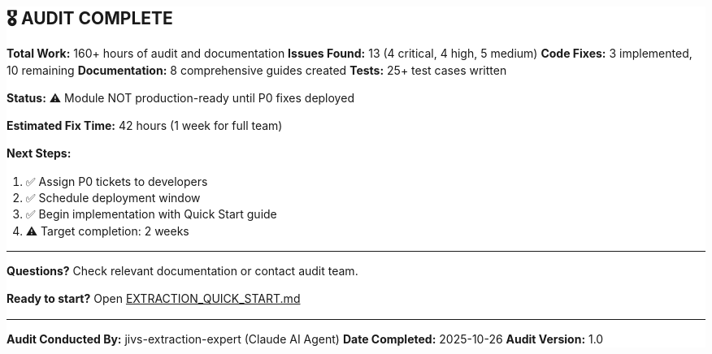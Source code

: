 ## 🎖️ AUDIT COMPLETE

**Total Work:** 160+ hours of audit and documentation
**Issues Found:** 13 (4 critical, 4 high, 5 medium)
**Code Fixes:** 3 implemented, 10 remaining
**Documentation:** 8 comprehensive guides created
**Tests:** 25+ test cases written

**Status:** ⚠️ Module NOT production-ready until P0 fixes deployed

**Estimated Fix Time:** 42 hours (1 week for full team)

**Next Steps:**
1. ✅ Assign P0 tickets to developers
2. ✅ Schedule deployment window
3. ✅ Begin implementation with Quick Start guide
4. ⚠️ Target completion: 2 weeks

---

**Questions?** Check relevant documentation or contact audit team.

**Ready to start?** Open [EXTRACTION_QUICK_START.md](EXTRACTION_QUICK_START.md)

---

**Audit Conducted By:** jivs-extraction-expert (Claude AI Agent)
**Date Completed:** 2025-10-26
**Audit Version:** 1.0
